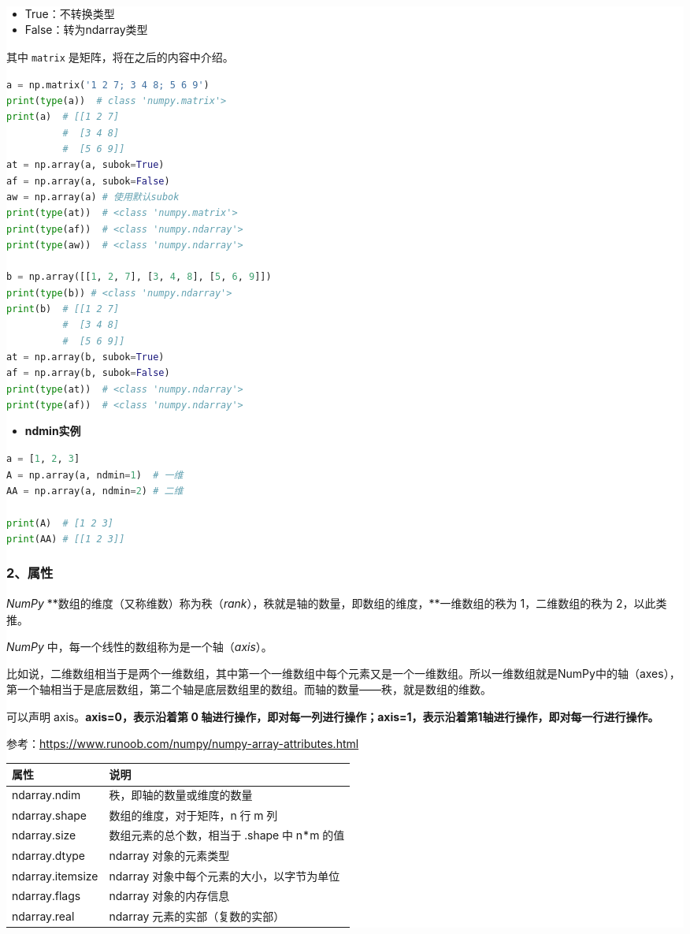- True：不转换类型
- False：转为ndarray类型

其中 `matrix` 是矩阵，将在之后的内容中介绍。

```python
a = np.matrix('1 2 7; 3 4 8; 5 6 9')
print(type(a))  # class 'numpy.matrix'>
print(a)  # [[1 2 7]
          #  [3 4 8]
          #  [5 6 9]]
at = np.array(a, subok=True)
af = np.array(a, subok=False)
aw = np.array(a) # 使用默认subok
print(type(at))  # <class 'numpy.matrix'>
print(type(af))  # <class 'numpy.ndarray'>
print(type(aw))  # <class 'numpy.ndarray'>

b = np.array([[1, 2, 7], [3, 4, 8], [5, 6, 9]])
print(type(b)) # <class 'numpy.ndarray'>
print(b)  # [[1 2 7]
          #  [3 4 8]
          #  [5 6 9]]
at = np.array(b, subok=True)
af = np.array(b, subok=False)
print(type(at))  # <class 'numpy.ndarray'>
print(type(af))  # <class 'numpy.ndarray'>
```



- **ndmin实例**

```python
a = [1, 2, 3]
A = np.array(a, ndmin=1)  # 一维
AA = np.array(a, ndmin=2) # 二维

print(A)  # [1 2 3]
print(AA) # [[1 2 3]]
```



### 2、属性

*NumPy* **数组的维度（又称维数）称为秩（*rank*），秩就是轴的数量，即数组的维度，**一维数组的秩为 1，二维数组的秩为 2，以此类推。

*NumPy* 中，每一个线性的数组称为是一个轴（*axis*）。

比如说，二维数组相当于是两个一维数组，其中第一个一维数组中每个元素又是一个一维数组。所以一维数组就是NumPy中的轴（axes），第一个轴相当于是底层数组，第二个轴是底层数组里的数组。而轴的数量——秩，就是数组的维数。

可以声明 axis。**axis=0，表示沿着第 0 轴进行操作，即对每一列进行操作；axis=1，表示沿着第1轴进行操作，即对每一行进行操作。**

参考：https://www.runoob.com/numpy/numpy-array-attributes.html

| 属性             | 说明                                                         |
| :--------------- | :----------------------------------------------------------- |
| ndarray.ndim     | 秩，即轴的数量或维度的数量                                   |
| ndarray.shape    | 数组的维度，对于矩阵，n 行 m 列                              |
| ndarray.size     | 数组元素的总个数，相当于 .shape 中 n*m 的值                  |
| ndarray.dtype    | ndarray 对象的元素类型                                       |
| ndarray.itemsize | ndarray 对象中每个元素的大小，以字节为单位                   |
| ndarray.flags    | ndarray 对象的内存信息                                       |
| ndarray.real     | ndarray 元素的实部（复数的实部）                             |